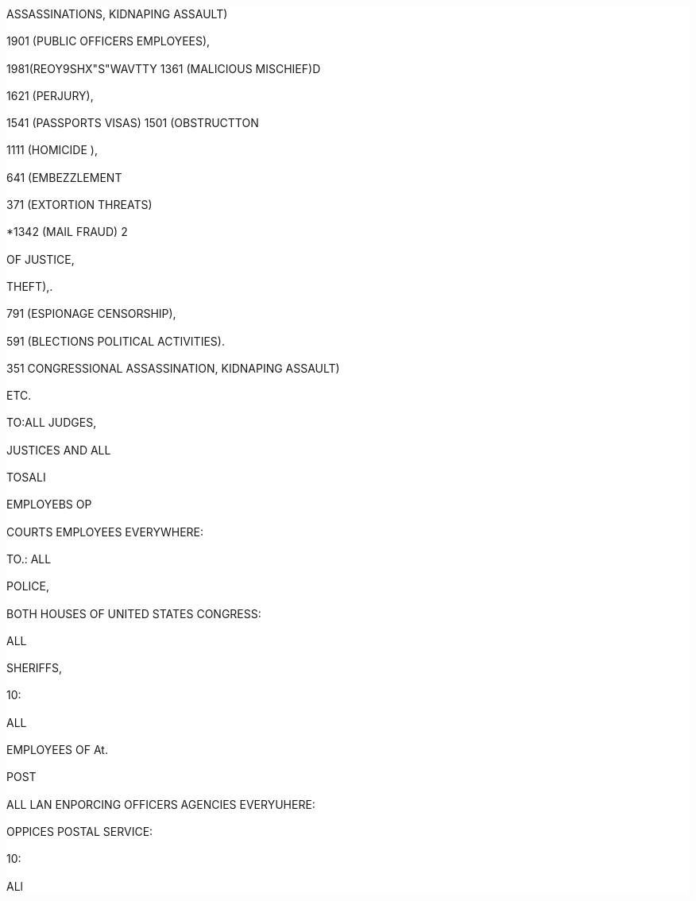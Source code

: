 ASSASSINATIONS, KIDNAPING ASSAULT)

1901 (PUBLIC OFFICERS EMPLOYEES),

1981(REOY9SHX"S"WAVTTY 1361 (MALICIOUS MISCHIEF)D

1621 (PERJURY),

1541 (PASSPORTS VISAS) 1501 (OBSTRUCTTON

1111 (HOMICIDE ),

641 (EMBEZZLEMENT

371 (EXTORTION THREATS)

*1342 (MAIL FRAUD) 2

OF JUSTICE,

THEFT),.

791 (ESPIONAGE CENSORSHIP),

591 (BLECTIONS POLITICAL ACTIVITIES).

351 CONGRESSIONAL ASSASSINATION, KIDNAPING ASSAULT)

ETC.

TO:ALL JUDGES,

JUSTICES AND ALL

TOSALI

EMPLOYEBS OP

COURTS EMPLOYEES EVERYWHERE:

TO.: ALL

POLICE,

BOTH HOUSES OF UNITED STATES CONGRESS:

ALL

SHERIFFS,

10:

ALL

EMPLOYEES OF At.

POST

ALL LAN ENPORCING OFFICERS AGENCIES EVERYUHERE:

OPPICES POSTAL SERVICE:

10:

ALl
